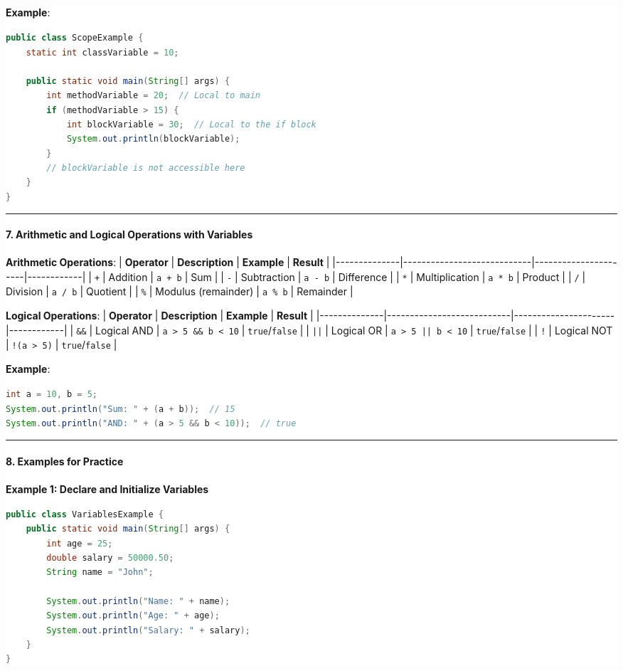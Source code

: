 **Example**:
```java
public class ScopeExample {
    static int classVariable = 10;

    public static void main(String[] args) {
        int methodVariable = 20;  // Local to main
        if (methodVariable > 15) {
            int blockVariable = 30;  // Local to the if block
            System.out.println(blockVariable);
        }
        // blockVariable is not accessible here
    }
}
```

---

#### **7. Arithmetic and Logical Operations with Variables**

**Arithmetic Operations**:
| **Operator** | **Description**            | **Example**          | **Result** |
|--------------|----------------------------|----------------------|------------|
| `+`          | Addition                   | `a + b`              | Sum        |
| `-`          | Subtraction                | `a - b`              | Difference |
| `*`          | Multiplication             | `a * b`              | Product    |
| `/`          | Division                   | `a / b`              | Quotient   |
| `%`          | Modulus (remainder)        | `a % b`              | Remainder  |

**Logical Operations**:
| **Operator** | **Description**           | **Example**          | **Result** |
|--------------|---------------------------|----------------------|------------|
| `&&`         | Logical AND               | `a > 5 && b < 10`    | `true`/`false` |
| `||`         | Logical OR                | `a > 5 || b < 10`    | `true`/`false` |
| `!`          | Logical NOT               | `!(a > 5)`           | `true`/`false` |

**Example**:
```java
int a = 10, b = 5;
System.out.println("Sum: " + (a + b));  // 15
System.out.println("AND: " + (a > 5 && b < 10));  // true
```

---

#### **8. Examples for Practice**

**Example 1: Declare and Initialize Variables**
```java
public class VariablesExample {
    public static void main(String[] args) {
        int age = 25;
        double salary = 50000.50;
        String name = "John";

        System.out.println("Name: " + name);
        System.out.println("Age: " + age);
        System.out.println("Salary: " + salary);
    }
}
```